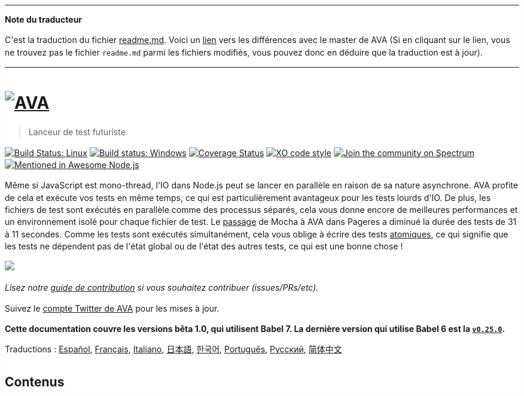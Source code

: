 ___
**Note du traducteur**

C'est la traduction du fichier [readme.md](https://github.com/avajs/ava/blob/master/readme.md). Voici un [lien](https://github.com/avajs/ava/compare/3311d69d3541e4cf145e6dc2eea0dd752695d0ba...master#diff-0730bb7c2e8f9ea2438b52e419dd86c9) vers les différences avec le master de AVA (Si en cliquant sur le lien, vous ne trouvez pas le fichier `readme.md` parmi les fichiers modifiés, vous pouvez donc en déduire que la traduction est à jour).
___
# [![AVA](https://github.com/avajs/ava/blob/master/media/header.png)](https://ava.li)

> Lanceur de test futuriste

[![Build Status: Linux](https://travis-ci.org/avajs/ava.svg?branch=master)](https://travis-ci.org/avajs/ava) [![Build status: Windows](https://ci.appveyor.com/api/projects/status/e7v91mu2m5x48ehx/branch/master?svg=true)](https://ci.appveyor.com/project/ava/ava/branch/master) [![Coverage Status](https://coveralls.io/repos/github/avajs/ava/badge.svg?branch=master)](https://coveralls.io/github/avajs/ava?branch=master) [![XO code style](https://img.shields.io/badge/code_style-XO-5ed9c7.svg)](https://github.com/xojs/xo) [![Join the community on Spectrum](https://withspectrum.github.io/badge/badge.svg)](https://spectrum.chat/ava)
[![Mentioned in Awesome Node.js](https://awesome.re/mentioned-badge.svg)](https://github.com/sindresorhus/awesome-nodejs)

Même si JavaScript est mono-thread, l'IO dans Node.js peut se lancer en parallèle en raison de sa nature asynchrone. AVA profite de cela et exécute vos tests en même temps, ce qui est particulièrement avantageux pour les tests lourds d'IO. De plus, les fichiers de test sont exécutés en parallèle comme des processus séparés, cela vous donne encore de meilleures performances et un environnement isolé pour chaque fichier de test. Le [passage](https://github.com/sindresorhus/pageres/commit/663be15acb3dd2eb0f71b1956ef28c2cd3fdeed0) de Mocha à AVA dans Pageres a diminué la durée des tests de 31 à 11 secondes. Comme les tests sont exécutés simultanément, cela vous oblige à écrire des tests [atomiques](https://fr.wikipedia.org/wiki/Atomicit%C3%A9_%28informatique%29), ce qui signifie que les tests ne dépendent pas de l'état global ou de l'état des autres tests, ce qui est une bonne chose !

![](https://github.com/avajs/ava/blob/master/media/mini-reporter.gif)

*Lisez notre [guide de contribution](contributing.md) si vous souhaitez contribuer (issues/PRs/etc).*

Suivez le [compte Twitter de AVA](https://twitter.com/ava__js) pour les mises à jour.

**Cette documentation couvre les versions bêta 1.0, qui utilisent Babel 7. La dernière version qui utilise Babel 6 est la [`v0.25.0`](https://github.com/avajs/ava/tree/v0.25.0).**

Traductions : [Español](https://github.com/avajs/ava-docs/blob/master/es_ES/readme.md), [Français](https://github.com/avajs/ava-docs/blob/master/fr_FR/readme.md), [Italiano](https://github.com/avajs/ava-docs/blob/master/it_IT/readme.md), [日本語](https://github.com/avajs/ava-docs/blob/master/ja_JP/readme.md), [한국어](https://github.com/avajs/ava-docs/blob/master/ko_KR/readme.md), [Português](https://github.com/avajs/ava-docs/blob/master/pt_BR/readme.md), [Русский](https://github.com/avajs/ava-docs/blob/master/ru_RU/readme.md), [简体中文](https://github.com/avajs/ava-docs/blob/master/zh_CN/readme.md)


## Contenus
